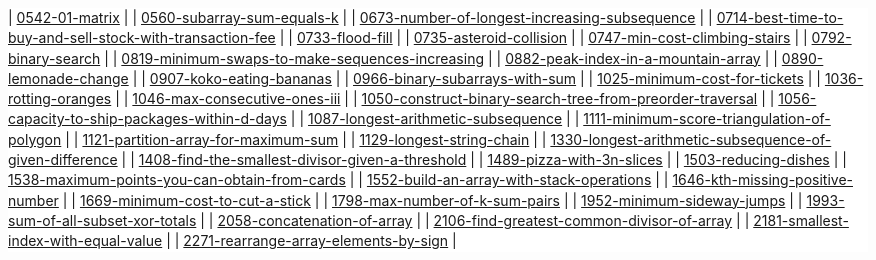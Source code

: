 | [0542-01-matrix](https://github.com/shivamkachhadiya/DSA_IN_CPP/tree/master/0542-01-matrix) |
| [0560-subarray-sum-equals-k](https://github.com/shivamkachhadiya/DSA_IN_CPP/tree/master/0560-subarray-sum-equals-k) |
| [0673-number-of-longest-increasing-subsequence](https://github.com/shivamkachhadiya/DSA_IN_CPP/tree/master/0673-number-of-longest-increasing-subsequence) |
| [0714-best-time-to-buy-and-sell-stock-with-transaction-fee](https://github.com/shivamkachhadiya/DSA_IN_CPP/tree/master/0714-best-time-to-buy-and-sell-stock-with-transaction-fee) |
| [0733-flood-fill](https://github.com/shivamkachhadiya/DSA_IN_CPP/tree/master/0733-flood-fill) |
| [0735-asteroid-collision](https://github.com/shivamkachhadiya/DSA_IN_CPP/tree/master/0735-asteroid-collision) |
| [0747-min-cost-climbing-stairs](https://github.com/shivamkachhadiya/DSA_IN_CPP/tree/master/0747-min-cost-climbing-stairs) |
| [0792-binary-search](https://github.com/shivamkachhadiya/DSA_IN_CPP/tree/master/0792-binary-search) |
| [0819-minimum-swaps-to-make-sequences-increasing](https://github.com/shivamkachhadiya/DSA_IN_CPP/tree/master/0819-minimum-swaps-to-make-sequences-increasing) |
| [0882-peak-index-in-a-mountain-array](https://github.com/shivamkachhadiya/DSA_IN_CPP/tree/master/0882-peak-index-in-a-mountain-array) |
| [0890-lemonade-change](https://github.com/shivamkachhadiya/DSA_IN_CPP/tree/master/0890-lemonade-change) |
| [0907-koko-eating-bananas](https://github.com/shivamkachhadiya/DSA_IN_CPP/tree/master/0907-koko-eating-bananas) |
| [0966-binary-subarrays-with-sum](https://github.com/shivamkachhadiya/DSA_IN_CPP/tree/master/0966-binary-subarrays-with-sum) |
| [1025-minimum-cost-for-tickets](https://github.com/shivamkachhadiya/DSA_IN_CPP/tree/master/1025-minimum-cost-for-tickets) |
| [1036-rotting-oranges](https://github.com/shivamkachhadiya/DSA_IN_CPP/tree/master/1036-rotting-oranges) |
| [1046-max-consecutive-ones-iii](https://github.com/shivamkachhadiya/DSA_IN_CPP/tree/master/1046-max-consecutive-ones-iii) |
| [1050-construct-binary-search-tree-from-preorder-traversal](https://github.com/shivamkachhadiya/DSA_IN_CPP/tree/master/1050-construct-binary-search-tree-from-preorder-traversal) |
| [1056-capacity-to-ship-packages-within-d-days](https://github.com/shivamkachhadiya/DSA_IN_CPP/tree/master/1056-capacity-to-ship-packages-within-d-days) |
| [1087-longest-arithmetic-subsequence](https://github.com/shivamkachhadiya/DSA_IN_CPP/tree/master/1087-longest-arithmetic-subsequence) |
| [1111-minimum-score-triangulation-of-polygon](https://github.com/shivamkachhadiya/DSA_IN_CPP/tree/master/1111-minimum-score-triangulation-of-polygon) |
| [1121-partition-array-for-maximum-sum](https://github.com/shivamkachhadiya/DSA_IN_CPP/tree/master/1121-partition-array-for-maximum-sum) |
| [1129-longest-string-chain](https://github.com/shivamkachhadiya/DSA_IN_CPP/tree/master/1129-longest-string-chain) |
| [1330-longest-arithmetic-subsequence-of-given-difference](https://github.com/shivamkachhadiya/DSA_IN_CPP/tree/master/1330-longest-arithmetic-subsequence-of-given-difference) |
| [1408-find-the-smallest-divisor-given-a-threshold](https://github.com/shivamkachhadiya/DSA_IN_CPP/tree/master/1408-find-the-smallest-divisor-given-a-threshold) |
| [1489-pizza-with-3n-slices](https://github.com/shivamkachhadiya/DSA_IN_CPP/tree/master/1489-pizza-with-3n-slices) |
| [1503-reducing-dishes](https://github.com/shivamkachhadiya/DSA_IN_CPP/tree/master/1503-reducing-dishes) |
| [1538-maximum-points-you-can-obtain-from-cards](https://github.com/shivamkachhadiya/DSA_IN_CPP/tree/master/1538-maximum-points-you-can-obtain-from-cards) |
| [1552-build-an-array-with-stack-operations](https://github.com/shivamkachhadiya/DSA_IN_CPP/tree/master/1552-build-an-array-with-stack-operations) |
| [1646-kth-missing-positive-number](https://github.com/shivamkachhadiya/DSA_IN_CPP/tree/master/1646-kth-missing-positive-number) |
| [1669-minimum-cost-to-cut-a-stick](https://github.com/shivamkachhadiya/DSA_IN_CPP/tree/master/1669-minimum-cost-to-cut-a-stick) |
| [1798-max-number-of-k-sum-pairs](https://github.com/shivamkachhadiya/DSA_IN_CPP/tree/master/1798-max-number-of-k-sum-pairs) |
| [1952-minimum-sideway-jumps](https://github.com/shivamkachhadiya/DSA_IN_CPP/tree/master/1952-minimum-sideway-jumps) |
| [1993-sum-of-all-subset-xor-totals](https://github.com/shivamkachhadiya/DSA_IN_CPP/tree/master/1993-sum-of-all-subset-xor-totals) |
| [2058-concatenation-of-array](https://github.com/shivamkachhadiya/DSA_IN_CPP/tree/master/2058-concatenation-of-array) |
| [2106-find-greatest-common-divisor-of-array](https://github.com/shivamkachhadiya/DSA_IN_CPP/tree/master/2106-find-greatest-common-divisor-of-array) |
| [2181-smallest-index-with-equal-value](https://github.com/shivamkachhadiya/DSA_IN_CPP/tree/master/2181-smallest-index-with-equal-value) |
| [2271-rearrange-array-elements-by-sign](https://github.com/shivamkachhadiya/DSA_IN_CPP/tree/master/2271-rearrange-array-elements-by-sign) |